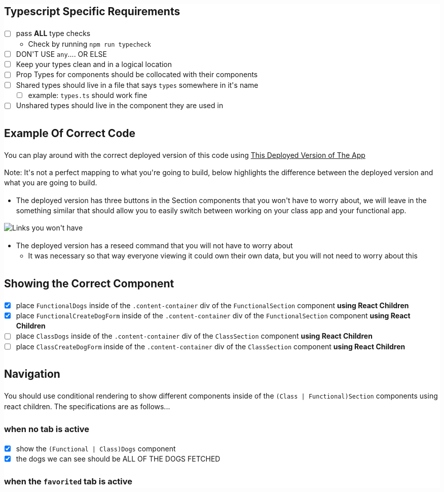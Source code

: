 ## Typescript Specific Requirements

- [ ] pass **ALL** type checks
  - Check by running `npm run typecheck`
- [ ] DON'T USE `any`.... OR ELSE
- [ ] Keep your types clean and in a logical location
- [ ] Prop Types for components should be collocated with their components
- [ ] Shared types should live in a file that says `types` somewhere in it's name
  - [ ] example: `types.ts` should work fine
- [ ] Unshared types should live in the component they are used in

## Example Of Correct Code

You can play around with the correct deployed version of this code using [This Deployed Version of The App](https://pup-e-picker-live-frontend.vercel.app/)

Note: It's not a perfect mapping to what you're going to build, below highlights the difference between the deployed version and what you are going to build.

- The deployed version has three buttons in the Section components that you won't have to worry about, we will leave in the something similar that should allow you to easily switch between working on your class app and your functional app.

![Links you won't have](./public/links-you-wont-have.png)

- The deployed version has a reseed command that you will not have to worry about
  - It was necessary so that way everyone viewing it could own their own data, but you will not need to worry about this

## Showing the Correct Component

- [X] place `FunctionalDogs` inside of the `.content-container` div of the `FunctionalSection` component **using React Children**
- [X] place `FunctionalCreateDogForm` inside of the `.content-container` div of the `FunctionalSection` component **using React Children**
- [ ] place `ClassDogs` inside of the `.content-container` div of the `ClassSection` component **using React Children**
- [ ] place `ClassCreateDogForm` inside of the `.content-container` div of the `ClassSection` component **using React Children**

## Navigation

You should use conditional rendering to show different components inside of the `(Class | Functional)Section` components using react children. The specifications are as follows...

### when no tab is active

- [X] show the `(Functional | Class)Dogs` component
- [X] the dogs we can see should be ALL OF THE DOGS FETCHED

### when the `favorited` tab is active
